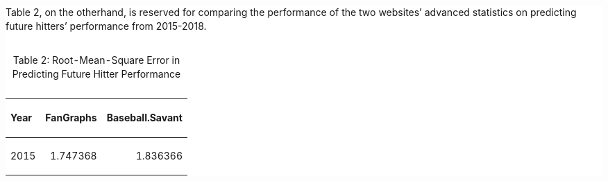 </table>

Table 2, on the otherhand, is reserved for comparing the performance of
the two websites’ advanced statistics on predicting future hitters’
performance from 2015-2018.

<table>

<caption>

Table 2: Root-Mean-Square Error in Predicting Future Hitter Performance

</caption>

<thead>

<tr>

<th style="text-align:left;">

Year

</th>

<th style="text-align:right;">

FanGraphs

</th>

<th style="text-align:right;">

Baseball.Savant

</th>

</tr>

</thead>

<tbody>

<tr>

<td style="text-align:left;">

2015

</td>

<td style="text-align:right;">

1.747368

</td>

<td style="text-align:right;">

1.836366

</td>

</tr>

<tr>

